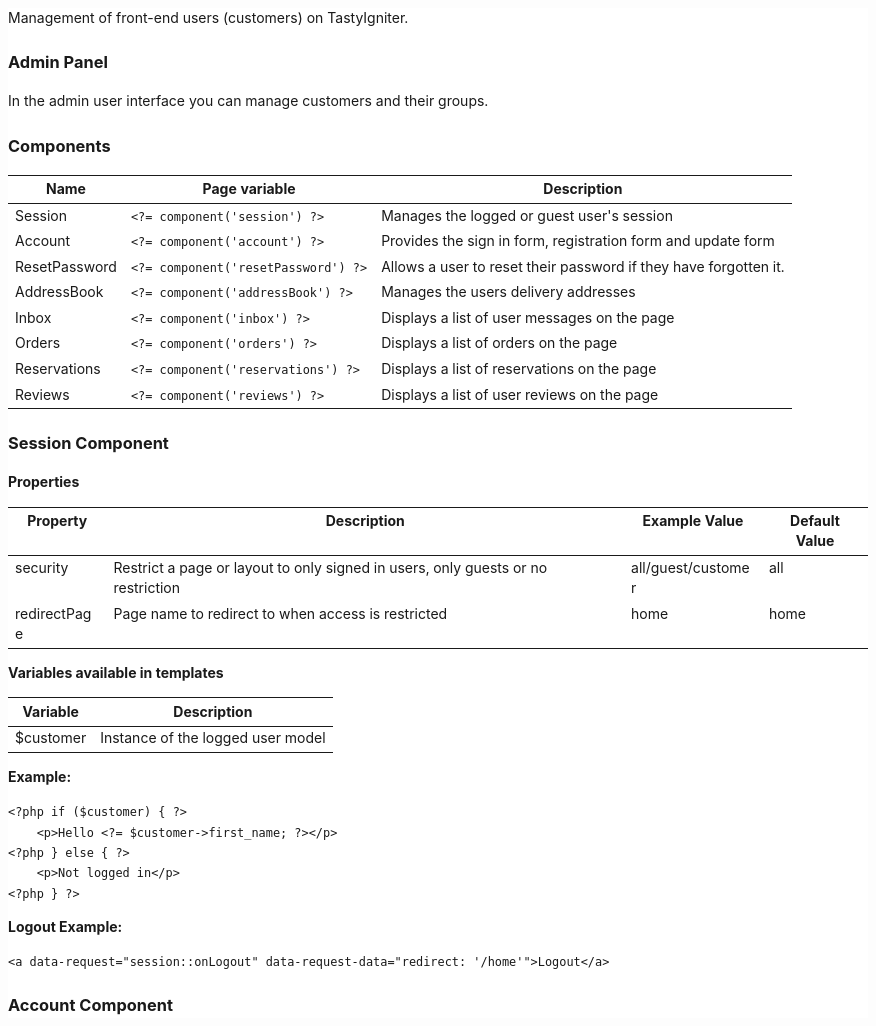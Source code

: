 Management of front-end users (customers) on TastyIgniter.

### Admin Panel
In the admin user interface you can manage customers and their groups.

### Components
| Name     | Page variable                | Description                                      |
| -------- | ---------------------------- | ------------------------------------------------ |
| Session | `<?= component('session') ?>` | Manages the logged or guest user's session              |
| Account | `<?= component('account') ?>` | Provides the sign in form, registration form and update form |
| ResetPassword | `<?= component('resetPassword') ?>` | Allows a user to reset their password if they have forgotten it.               |
| AddressBook | `<?= component('addressBook') ?>` | Manages the users delivery addresses               |
| Inbox | `<?= component('inbox') ?>` | Displays a list of user messages on the page               |
| Orders | `<?= component('orders') ?>` | Displays a list of orders on the page               |
| Reservations | `<?= component('reservations') ?>` | Displays a list of reservations on the page               |
| Reviews | `<?= component('reviews') ?>` | Displays a list of user reviews on the page               |

### Session Component

**Properties**

| Property                 | Description              | Example Value | Default Value |
| ------------------------ | ------------------------ | ------------- | ------------- |
| security                     | Restrict a page or layout to only signed in users, only guests or no restriction            | all/guest/customer        | all        |
| redirectPage                     | Page name to redirect to when access is restricted           | home         |   home |

**Variables available in templates**

| Variable                  | Description                                                  |
| ------------------------- | ------------------------------------------------------------ |
| $customer | Instance of the logged user model                                                |

**Example:**

```
<?php if ($customer) { ?>
    <p>Hello <?= $customer->first_name; ?></p>
<?php } else { ?>
    <p>Not logged in</p>
<?php } ?>
```
**Logout Example:**
```
<a data-request="session::onLogout" data-request-data="redirect: '/home'">Logout</a>
```

### Account Component
